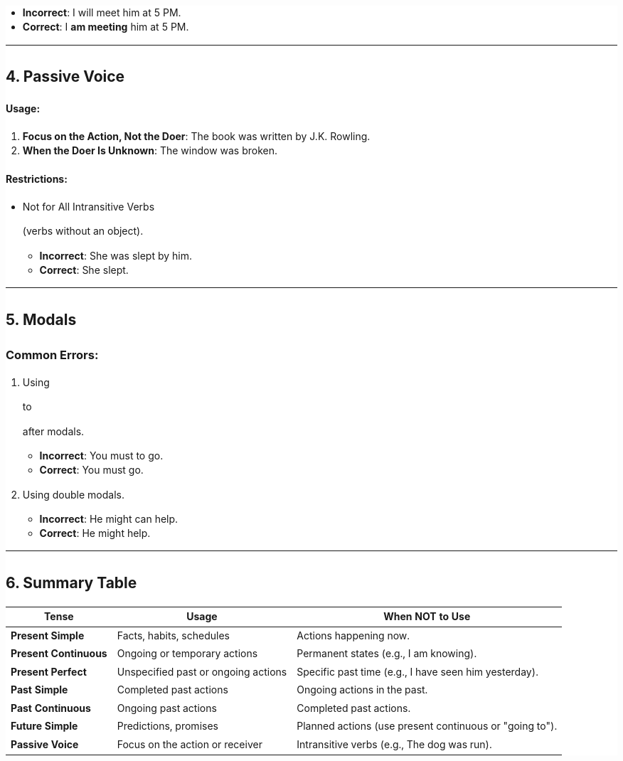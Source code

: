   - **Incorrect**: I will meet him at 5 PM.
  - **Correct**: I **am meeting** him at 5 PM.

------

## **4. Passive Voice**

#### **Usage**:

1. **Focus on the Action, Not the Doer**: The book was written by J.K. Rowling.
2. **When the Doer Is Unknown**: The window was broken.

#### **Restrictions**:

- Not for All Intransitive Verbs

   (verbs without an object).

  - **Incorrect**: She was slept by him.
  - **Correct**: She slept.

------

## **5. Modals**

### **Common Errors**:

1. Using 

   to

    after modals.

   - **Incorrect**: You must to go.
   - **Correct**: You must go.

2. Using double modals.

   - **Incorrect**: He might can help.
   - **Correct**: He might help.

------

## **6. Summary Table**

| **Tense**              | **Usage**                           | **When NOT to Use**                                     |
| ---------------------- | ----------------------------------- | ------------------------------------------------------- |
| **Present Simple**     | Facts, habits, schedules            | Actions happening now.                                  |
| **Present Continuous** | Ongoing or temporary actions        | Permanent states (e.g., I am knowing).                  |
| **Present Perfect**    | Unspecified past or ongoing actions | Specific past time (e.g., I have seen him yesterday).   |
| **Past Simple**        | Completed past actions              | Ongoing actions in the past.                            |
| **Past Continuous**    | Ongoing past actions                | Completed past actions.                                 |
| **Future Simple**      | Predictions, promises               | Planned actions (use present continuous or "going to"). |
| **Passive Voice**      | Focus on the action or receiver     | Intransitive verbs (e.g., The dog was run).             |


